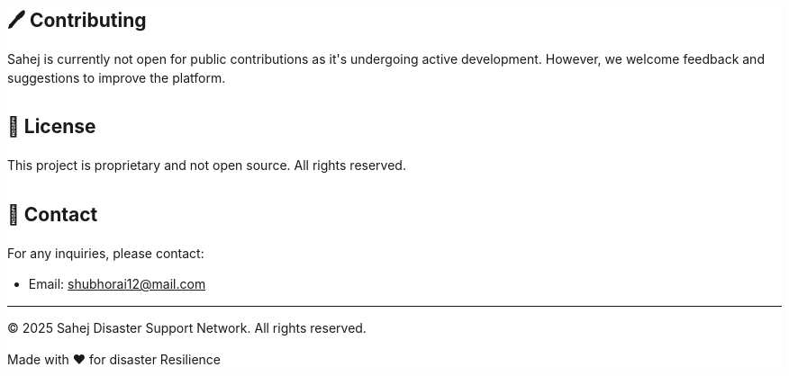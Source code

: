 ## 🖊️ Contributing

Sahej is currently not open for public contributions as it's undergoing active development. However, we welcome feedback and suggestions to improve the platform.

## 📝 License

This project is proprietary and not open source. All rights reserved.

## 📧 Contact

For any inquiries, please contact:

- Email: shubhorai12@mail.com

---

© 2025 Sahej Disaster Support Network. All rights reserved.

Made with ❤️ for disaster Resilience

